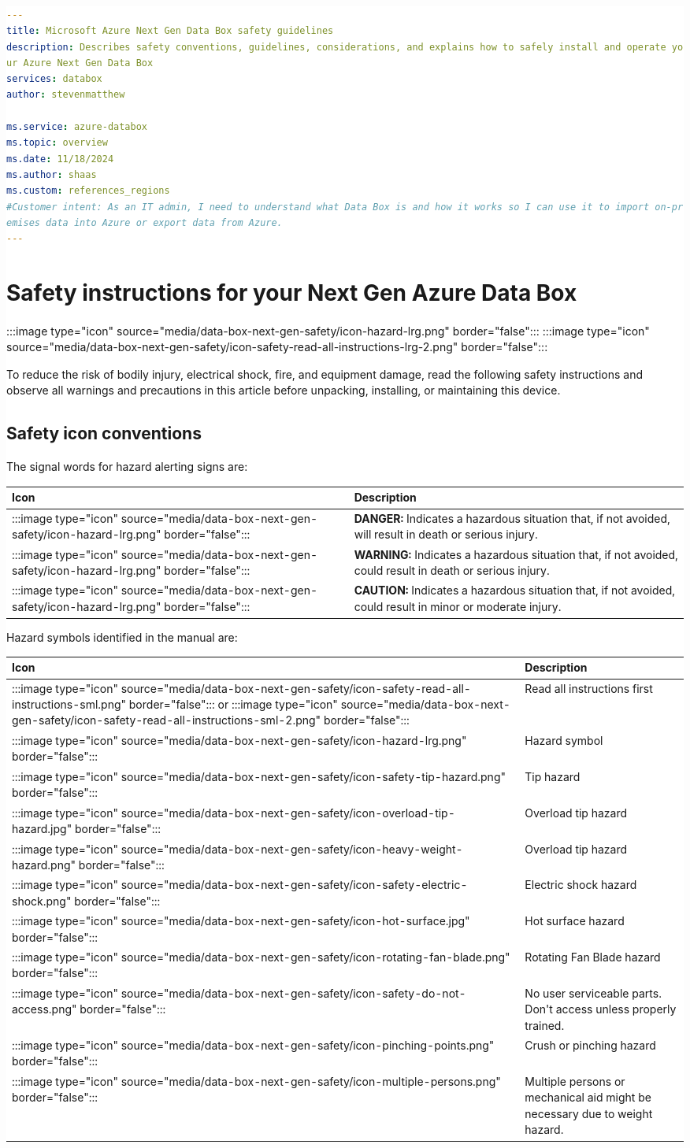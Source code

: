 ```yaml
---
title: Microsoft Azure Next Gen Data Box safety guidelines
description: Describes safety conventions, guidelines, considerations, and explains how to safely install and operate your Azure Next Gen Data Box
services: databox
author: stevenmatthew

ms.service: azure-databox
ms.topic: overview
ms.date: 11/18/2024
ms.author: shaas
ms.custom: references_regions
#Customer intent: As an IT admin, I need to understand what Data Box is and how it works so I can use it to import on-premises data into Azure or export data from Azure.
---
```


# Safety instructions for your Next Gen Azure Data Box

:::image type="icon" source="media/data-box-next-gen-safety/icon-hazard-lrg.png" border="false"::: :::image type="icon" source="media/data-box-next-gen-safety/icon-safety-read-all-instructions-lrg-2.png" border="false":::

To reduce the risk of bodily injury, electrical shock, fire, and equipment damage, read the following safety instructions and observe all warnings and precautions in this article before unpacking, installing, or maintaining this device.

## Safety icon conventions

The signal words for hazard alerting signs are:

| Icon | Description |
|:---- |:----------- |
| :::image type="icon" source="media/data-box-next-gen-safety/icon-hazard-lrg.png" border="false":::| **DANGER:** Indicates a hazardous situation that, if not avoided, will result in death or serious injury. |
| :::image type="icon" source="media/data-box-next-gen-safety/icon-hazard-lrg.png" border="false"::: | **WARNING:** Indicates a hazardous situation that, if not avoided, could result in death or serious injury.|
| :::image type="icon" source="media/data-box-next-gen-safety/icon-hazard-lrg.png" border="false"::: | **CAUTION:** Indicates a hazardous situation that, if not avoided, could result in minor or moderate injury. |

Hazard symbols identified in the manual are:

| Icon | Description |
|:---- |:----------- |
| :::image type="icon" source="media/data-box-next-gen-safety/icon-safety-read-all-instructions-sml.png" border="false"::: or :::image type="icon" source="media/data-box-next-gen-safety/icon-safety-read-all-instructions-sml-2.png" border="false"::: | Read all instructions first |
| :::image type="icon" source="media/data-box-next-gen-safety/icon-hazard-lrg.png" border="false"::: | Hazard symbol |
| :::image type="icon" source="media/data-box-next-gen-safety/icon-safety-tip-hazard.png" border="false":::  | Tip hazard|
| :::image type="icon" source="media/data-box-next-gen-safety/icon-overload-tip-hazard.jpg" border="false":::  | Overload tip hazard|
| :::image type="icon" source="media/data-box-next-gen-safety/icon-heavy-weight-hazard.png" border="false":::  | Overload tip hazard|
| :::image type="icon" source="media/data-box-next-gen-safety/icon-safety-electric-shock.png" border="false"::: | Electric shock hazard |
| :::image type="icon" source="media/data-box-next-gen-safety/icon-hot-surface.jpg" border="false"::: | Hot surface hazard |
| :::image type="icon" source="media/data-box-next-gen-safety/icon-rotating-fan-blade.png" border="false"::: | Rotating Fan Blade hazard |
| :::image type="icon" source="media/data-box-next-gen-safety/icon-safety-do-not-access.png" border="false"::: | No user serviceable parts. Don't access unless properly trained. |
| :::image type="icon" source="media/data-box-next-gen-safety/icon-pinching-points.png" border="false":::  | Crush or pinching hazard |
| :::image type="icon" source="media/data-box-next-gen-safety/icon-multiple-persons.png" border="false":::  | Multiple persons or mechanical aid might be necessary due to weight hazard. |
